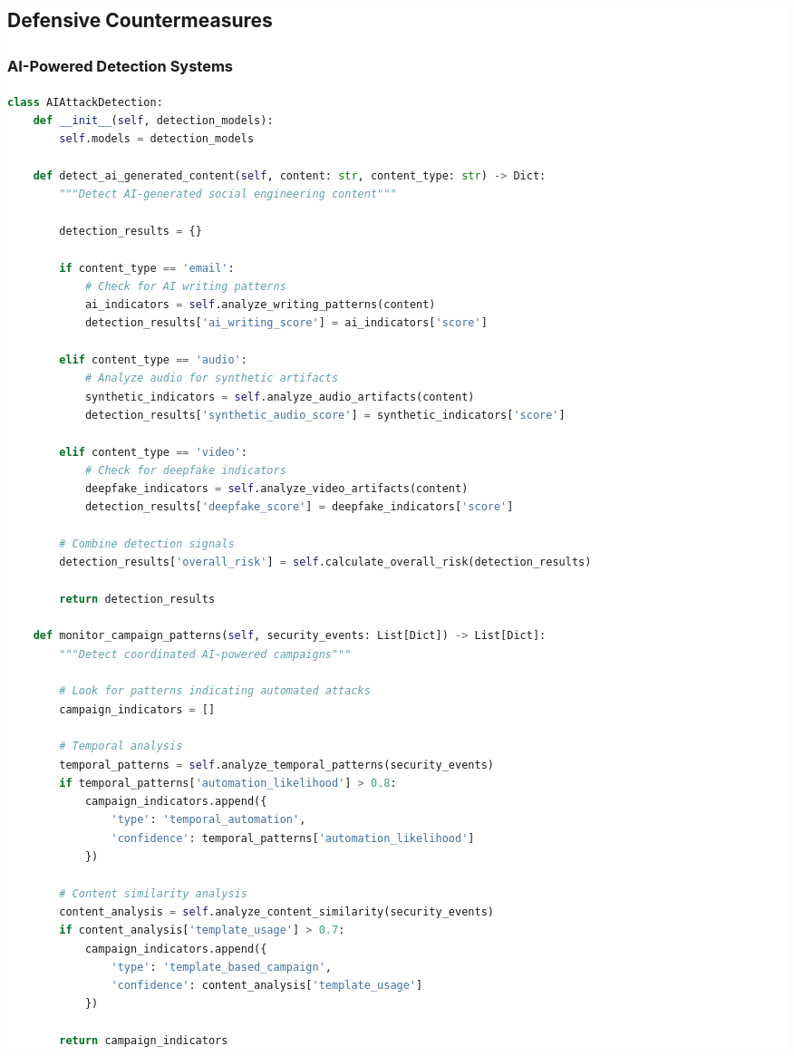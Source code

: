 ## Defensive Countermeasures

### AI-Powered Detection Systems

```python
class AIAttackDetection:
    def __init__(self, detection_models):
        self.models = detection_models

    def detect_ai_generated_content(self, content: str, content_type: str) -> Dict:
        """Detect AI-generated social engineering content"""

        detection_results = {}

        if content_type == 'email':
            # Check for AI writing patterns
            ai_indicators = self.analyze_writing_patterns(content)
            detection_results['ai_writing_score'] = ai_indicators['score']

        elif content_type == 'audio':
            # Analyze audio for synthetic artifacts
            synthetic_indicators = self.analyze_audio_artifacts(content)
            detection_results['synthetic_audio_score'] = synthetic_indicators['score']

        elif content_type == 'video':
            # Check for deepfake indicators
            deepfake_indicators = self.analyze_video_artifacts(content)
            detection_results['deepfake_score'] = deepfake_indicators['score']

        # Combine detection signals
        detection_results['overall_risk'] = self.calculate_overall_risk(detection_results)

        return detection_results

    def monitor_campaign_patterns(self, security_events: List[Dict]) -> List[Dict]:
        """Detect coordinated AI-powered campaigns"""

        # Look for patterns indicating automated attacks
        campaign_indicators = []

        # Temporal analysis
        temporal_patterns = self.analyze_temporal_patterns(security_events)
        if temporal_patterns['automation_likelihood'] > 0.8:
            campaign_indicators.append({
                'type': 'temporal_automation',
                'confidence': temporal_patterns['automation_likelihood']
            })

        # Content similarity analysis
        content_analysis = self.analyze_content_similarity(security_events)
        if content_analysis['template_usage'] > 0.7:
            campaign_indicators.append({
                'type': 'template_based_campaign',
                'confidence': content_analysis['template_usage']
            })

        return campaign_indicators
```
